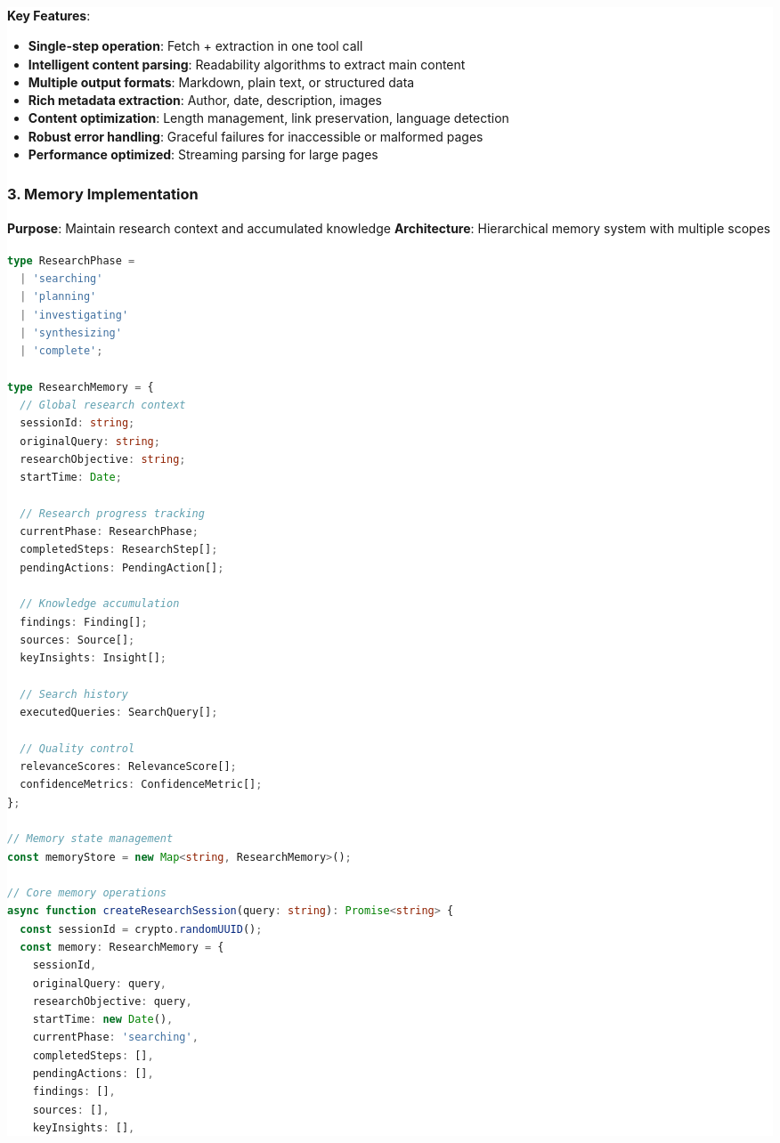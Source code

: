 **Key Features**:

- **Single-step operation**: Fetch + extraction in one tool call
- **Intelligent content parsing**: Readability algorithms to extract main content
- **Multiple output formats**: Markdown, plain text, or structured data
- **Rich metadata extraction**: Author, date, description, images
- **Content optimization**: Length management, link preservation, language detection
- **Robust error handling**: Graceful failures for inaccessible or malformed pages
- **Performance optimized**: Streaming parsing for large pages

### 3. Memory Implementation

**Purpose**: Maintain research context and accumulated knowledge
**Architecture**: Hierarchical memory system with multiple scopes

```typescript
type ResearchPhase =
  | 'searching'
  | 'planning'
  | 'investigating'
  | 'synthesizing'
  | 'complete';

type ResearchMemory = {
  // Global research context
  sessionId: string;
  originalQuery: string;
  researchObjective: string;
  startTime: Date;

  // Research progress tracking
  currentPhase: ResearchPhase;
  completedSteps: ResearchStep[];
  pendingActions: PendingAction[];

  // Knowledge accumulation
  findings: Finding[];
  sources: Source[];
  keyInsights: Insight[];

  // Search history
  executedQueries: SearchQuery[];

  // Quality control
  relevanceScores: RelevanceScore[];
  confidenceMetrics: ConfidenceMetric[];
};

// Memory state management
const memoryStore = new Map<string, ResearchMemory>();

// Core memory operations
async function createResearchSession(query: string): Promise<string> {
  const sessionId = crypto.randomUUID();
  const memory: ResearchMemory = {
    sessionId,
    originalQuery: query,
    researchObjective: query,
    startTime: new Date(),
    currentPhase: 'searching',
    completedSteps: [],
    pendingActions: [],
    findings: [],
    sources: [],
    keyInsights: [],
```